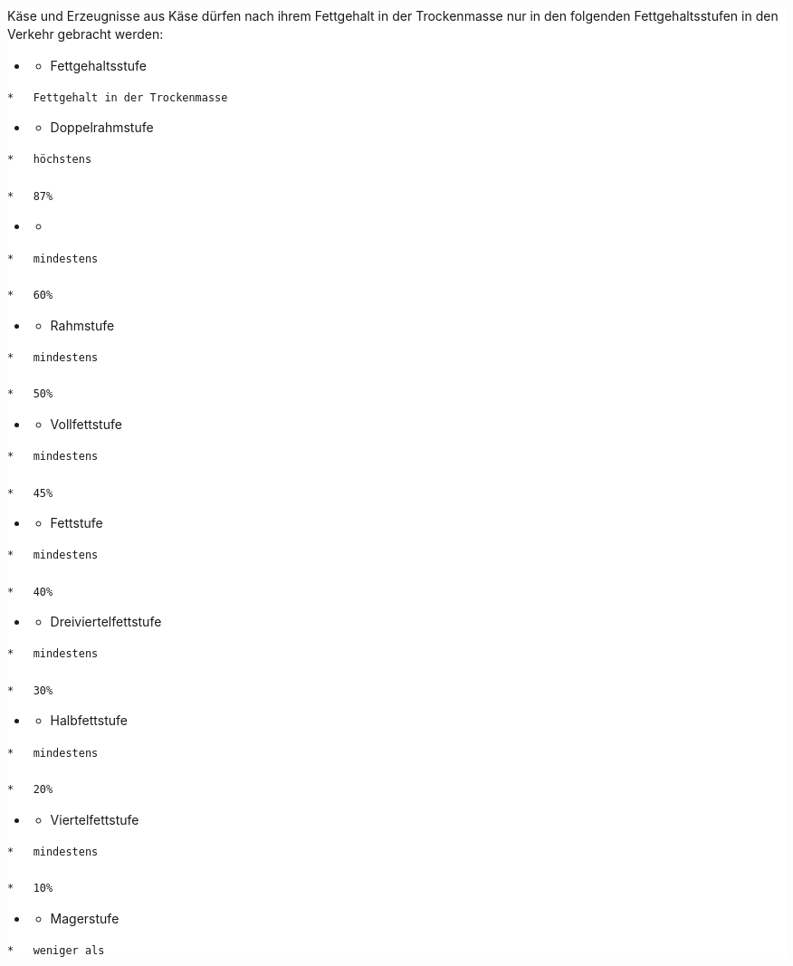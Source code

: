 Käse und Erzeugnisse aus Käse dürfen nach ihrem Fettgehalt in der
Trockenmasse nur in den folgenden Fettgehaltsstufen in den Verkehr
gebracht werden:

*    *   Fettgehaltsstufe

    *   Fettgehalt in der Trockenmasse


*    *   Doppelrahmstufe

    *   höchstens

    *   87%


*    *
    *   mindestens

    *   60%


*    *   Rahmstufe

    *   mindestens

    *   50%


*    *   Vollfettstufe

    *   mindestens

    *   45%


*    *   Fettstufe

    *   mindestens

    *   40%


*    *   Dreiviertelfettstufe

    *   mindestens

    *   30%


*    *   Halbfettstufe

    *   mindestens

    *   20%


*    *   Viertelfettstufe

    *   mindestens

    *   10%


*    *   Magerstufe

    *   weniger als
